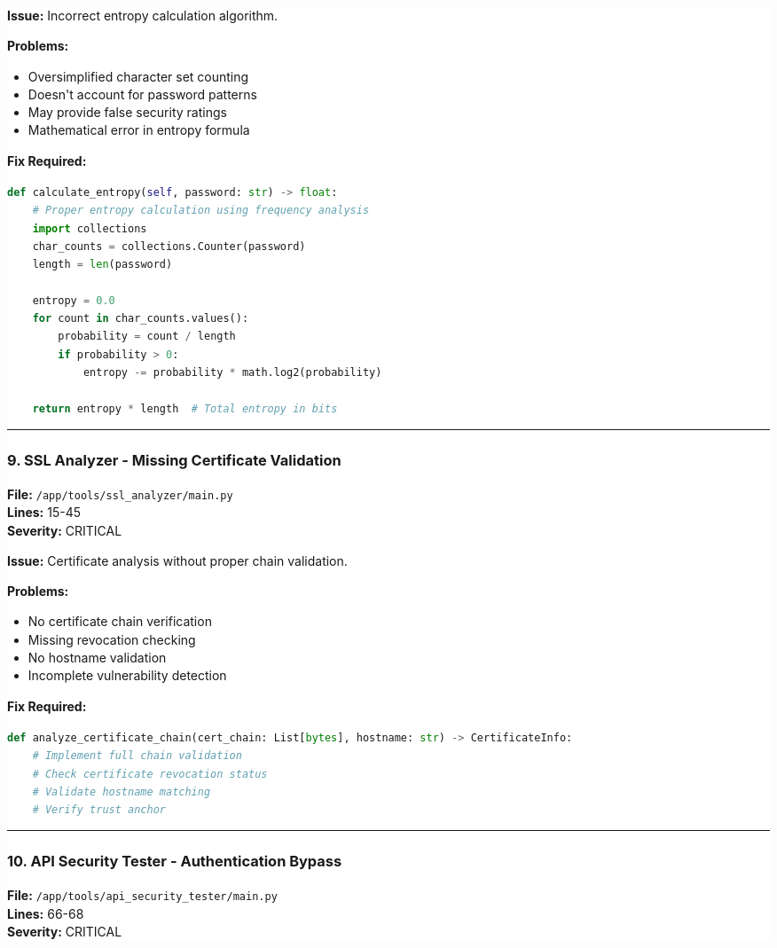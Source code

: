 **Issue:** Incorrect entropy calculation algorithm.

**Problems:**
- Oversimplified character set counting
- Doesn't account for password patterns
- May provide false security ratings
- Mathematical error in entropy formula

**Fix Required:**
```python
def calculate_entropy(self, password: str) -> float:
    # Proper entropy calculation using frequency analysis
    import collections
    char_counts = collections.Counter(password)
    length = len(password)
    
    entropy = 0.0
    for count in char_counts.values():
        probability = count / length
        if probability > 0:
            entropy -= probability * math.log2(probability)
    
    return entropy * length  # Total entropy in bits
```

---

### 9. **SSL Analyzer - Missing Certificate Validation**
**File:** `/app/tools/ssl_analyzer/main.py`  
**Lines:** 15-45  
**Severity:** CRITICAL  

**Issue:** Certificate analysis without proper chain validation.

**Problems:**
- No certificate chain verification
- Missing revocation checking
- No hostname validation
- Incomplete vulnerability detection

**Fix Required:**
```python
def analyze_certificate_chain(cert_chain: List[bytes], hostname: str) -> CertificateInfo:
    # Implement full chain validation
    # Check certificate revocation status
    # Validate hostname matching
    # Verify trust anchor
```

---

### 10. **API Security Tester - Authentication Bypass**
**File:** `/app/tools/api_security_tester/main.py`  
**Lines:** 66-68  
**Severity:** CRITICAL  
